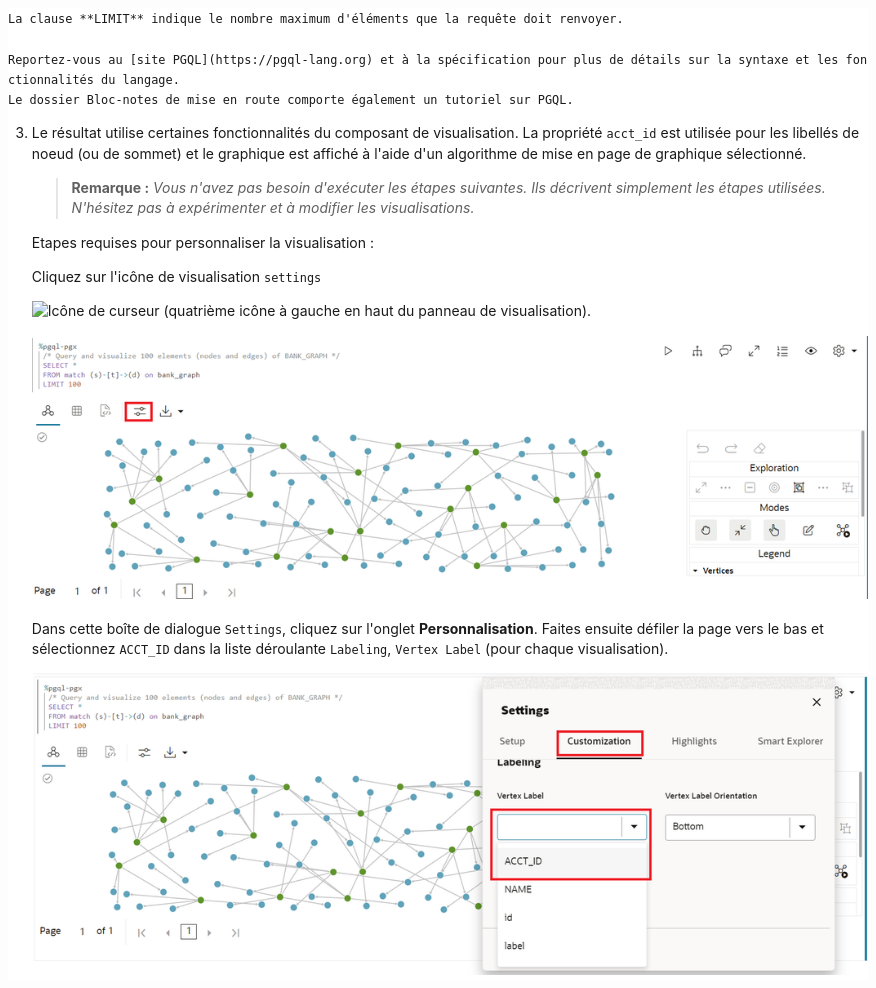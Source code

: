     La clause **LIMIT** indique le nombre maximum d'éléments que la requête doit renvoyer.
    
    Reportez-vous au [site PGQL](https://pgql-lang.org) et à la spécification pour plus de détails sur la syntaxe et les fonctionnalités du langage.  
    Le dossier Bloc-notes de mise en route comporte également un tutoriel sur PGQL.
    
3.  Le résultat utilise certaines fonctionnalités du composant de visualisation. La propriété `acct_id` est utilisée pour les libellés de noeud (ou de sommet) et le graphique est affiché à l'aide d'un algorithme de mise en page de graphique sélectionné.
    
    > **Remarque :** _Vous n'avez pas besoin d'exécuter les étapes suivantes. Ils décrivent simplement les étapes utilisées. N'hésitez pas à expérimenter et à modifier les visualisations._
    
    Etapes requises pour personnaliser la visualisation :
    
    Cliquez sur l'icône de visualisation `settings`
    
    ![Icône de curseur](images/sliders.svg) (quatrième icône à gauche en haut du panneau de visualisation).
    
    ![Affiche l'emplacement des paramètres de visualisation](images/choose-viz-settings-label.png " ")
    
    Dans cette boîte de dialogue `Settings`, cliquez sur l'onglet **Personnalisation**. Faites ensuite défiler la page vers le bas et sélectionnez `ACCT_ID` dans la liste déroulante `Labeling`, `Vertex Label` (pour chaque visualisation).
    
    ![Affiche le menu de personnalisation et modifie le libellé](images/31-viz-open-settings.png " ")
    